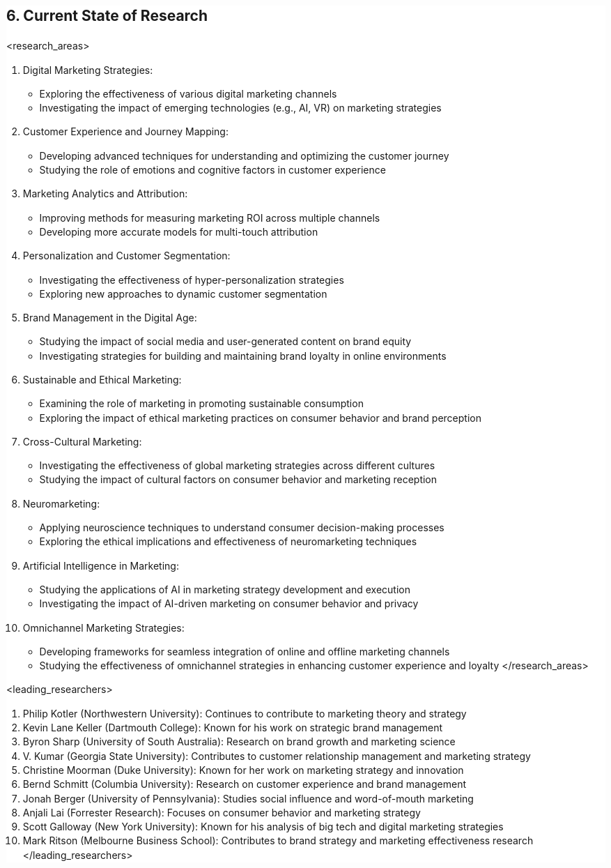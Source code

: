 ## 6. Current State of Research

<research_areas>
1. Digital Marketing Strategies:
   - Exploring the effectiveness of various digital marketing channels
   - Investigating the impact of emerging technologies (e.g., AI, VR) on marketing strategies

2. Customer Experience and Journey Mapping:
   - Developing advanced techniques for understanding and optimizing the customer journey
   - Studying the role of emotions and cognitive factors in customer experience

3. Marketing Analytics and Attribution:
   - Improving methods for measuring marketing ROI across multiple channels
   - Developing more accurate models for multi-touch attribution

4. Personalization and Customer Segmentation:
   - Investigating the effectiveness of hyper-personalization strategies
   - Exploring new approaches to dynamic customer segmentation

5. Brand Management in the Digital Age:
   - Studying the impact of social media and user-generated content on brand equity
   - Investigating strategies for building and maintaining brand loyalty in online environments

6. Sustainable and Ethical Marketing:
   - Examining the role of marketing in promoting sustainable consumption
   - Exploring the impact of ethical marketing practices on consumer behavior and brand perception

7. Cross-Cultural Marketing:
   - Investigating the effectiveness of global marketing strategies across different cultures
   - Studying the impact of cultural factors on consumer behavior and marketing reception

8. Neuromarketing:
   - Applying neuroscience techniques to understand consumer decision-making processes
   - Exploring the ethical implications and effectiveness of neuromarketing techniques

9. Artificial Intelligence in Marketing:
   - Studying the applications of AI in marketing strategy development and execution
   - Investigating the impact of AI-driven marketing on consumer behavior and privacy

10. Omnichannel Marketing Strategies:
    - Developing frameworks for seamless integration of online and offline marketing channels
    - Studying the effectiveness of omnichannel strategies in enhancing customer experience and loyalty
</research_areas>

<leading_researchers>
1. Philip Kotler (Northwestern University): Continues to contribute to marketing theory and strategy
2. Kevin Lane Keller (Dartmouth College): Known for his work on strategic brand management
3. Byron Sharp (University of South Australia): Research on brand growth and marketing science
4. V. Kumar (Georgia State University): Contributes to customer relationship management and marketing strategy
5. Christine Moorman (Duke University): Known for her work on marketing strategy and innovation
6. Bernd Schmitt (Columbia University): Research on customer experience and brand management
7. Jonah Berger (University of Pennsylvania): Studies social influence and word-of-mouth marketing
8. Anjali Lai (Forrester Research): Focuses on consumer behavior and marketing strategy
9. Scott Galloway (New York University): Known for his analysis of big tech and digital marketing strategies
10. Mark Ritson (Melbourne Business School): Contributes to brand strategy and marketing effectiveness research
</leading_researchers>
